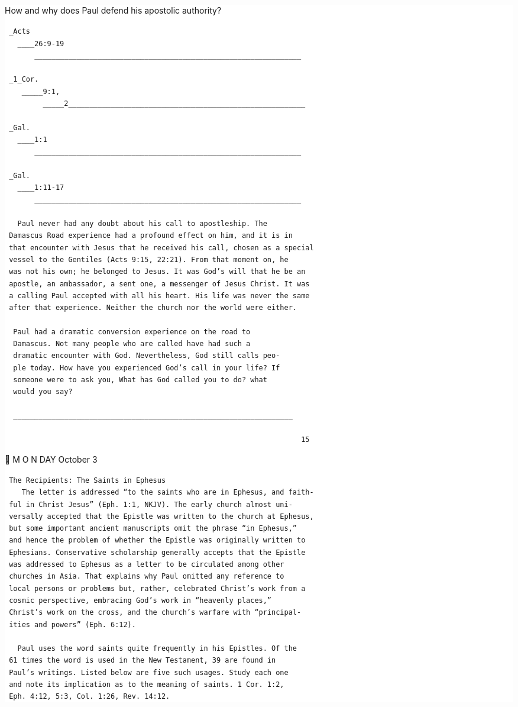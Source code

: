 How and why does Paul defend his apostolic authority?

     _Acts
       ____26:9-19
           _______________________________________________________________

     _1_Cor.
        _____9:1,
             _____2________________________________________________________

     _Gal.
       ____1:1
           _______________________________________________________________

     _Gal.
       ____1:11-17
           _______________________________________________________________

       Paul never had any doubt about his call to apostleship. The
     Damascus Road experience had a profound effect on him, and it is in
     that encounter with Jesus that he received his call, chosen as a special
     vessel to the Gentiles (Acts 9:15, 22:21). From that moment on, he
     was not his own; he belonged to Jesus. It was God’s will that he be an
     apostle, an ambassador, a sent one, a messenger of Jesus Christ. It was
     a calling Paul accepted with all his heart. His life was never the same
     after that experience. Neither the church nor the world were either.

      Paul had a dramatic conversion experience on the road to
      Damascus. Not many people who are called have had such a
      dramatic encounter with God. Nevertheless, God still calls peo-
      ple today. How have you experienced God’s call in your life? If
      someone were to ask you, What has God called you to do? what
      would you say?

      __________________________________________________________________

                                                                          15
                M O N DAY October 3

     The Recipients: The Saints in Ephesus
        The letter is addressed “to the saints who are in Ephesus, and faith-
     ful in Christ Jesus” (Eph. 1:1, NKJV). The early church almost uni-
     versally accepted that the Epistle was written to the church at Ephesus,
     but some important ancient manuscripts omit the phrase “in Ephesus,”
     and hence the problem of whether the Epistle was originally written to
     Ephesians. Conservative scholarship generally accepts that the Epistle
     was addressed to Ephesus as a letter to be circulated among other
     churches in Asia. That explains why Paul omitted any reference to
     local persons or problems but, rather, celebrated Christ’s work from a
     cosmic perspective, embracing God’s work in “heavenly places,”
     Christ’s work on the cross, and the church’s warfare with “principal-
     ities and powers” (Eph. 6:12).

       Paul uses the word saints quite frequently in his Epistles. Of the
     61 times the word is used in the New Testament, 39 are found in
     Paul’s writings. Listed below are five such usages. Study each one
     and note its implication as to the meaning of saints. 1 Cor. 1:2,
     Eph. 4:12, 5:3, Col. 1:26, Rev. 14:12.
